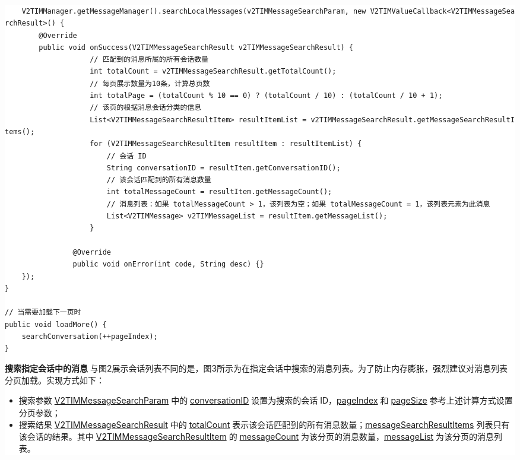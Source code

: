 ```
    V2TIMManager.getMessageManager().searchLocalMessages(v2TIMMessageSearchParam, new V2TIMValueCallback<V2TIMMessageSearchResult>() {
        @Override
        public void onSuccess(V2TIMMessageSearchResult v2TIMMessageSearchResult) {
					// 匹配到的消息所属的所有会话数量
					int totalCount = v2TIMMessageSearchResult.getTotalCount();
					// 每页展示数量为10条，计算总页数
					int totalPage = (totalCount % 10 == 0) ? (totalCount / 10) : (totalCount / 10 + 1);
					// 该页的根据消息会话分类的信息
					List<V2TIMMessageSearchResultItem> resultItemList = v2TIMMessageSearchResult.getMessageSearchResultItems();
					for (V2TIMMessageSearchResultItem resultItem : resultItemList) {
						// 会话 ID
						String conversationID = resultItem.getConversationID();
						// 该会话匹配到的所有消息数量
						int totalMessageCount = resultItem.getMessageCount();
						// 消息列表：如果 totalMessageCount > 1，该列表为空；如果 totalMessageCount = 1，该列表元素为此消息
						List<V2TIMMessage> v2TIMMessageList = resultItem.getMessageList();
					}

				@Override
				public void onError(int code, String desc) {}
    });
}

// 当需要加载下一页时
public void loadMore() {
    searchConversation(++pageIndex);
}
```

**搜索指定会话中的消息**
与图2展示会话列表不同的是，图3所示为在指定会话中搜索的消息列表。为了防止内存膨胀，强烈建议对消息列表分页加载。实现方式如下：
- 搜索参数 [V2TIMMessageSearchParam](https://im.sdk.qcloud.com/doc/zh-cn/classcom_1_1tencent_1_1imsdk_1_1v2_1_1V2TIMMessageSearchParam.html) 中的 [conversationID](https://im.sdk.qcloud.com/doc/zh-cn/classcom_1_1tencent_1_1imsdk_1_1v2_1_1V2TIMMessageSearchParam.html#ad0beca2cedf96a08d1e44709c16105d7) 设置为搜索的会话 ID，[pageIndex](https://im.sdk.qcloud.com/doc/zh-cn/classcom_1_1tencent_1_1imsdk_1_1v2_1_1V2TIMMessageSearchParam.html#ad5e6b317d430d9e0cda8221a5fff6b19) 和 [pageSize](https://im.sdk.qcloud.com/doc/zh-cn/classcom_1_1tencent_1_1imsdk_1_1v2_1_1V2TIMMessageSearchParam.html#a3aca5a82692437f0fb8501533b9f0063) 参考上述计算方式设置分页参数；
- 搜索结果 [V2TIMMessageSearchResult](https://im.sdk.qcloud.com/doc/zh-cn/classcom_1_1tencent_1_1imsdk_1_1v2_1_1V2TIMMessageSearchResult.html) 中的 [totalCount](https://im.sdk.qcloud.com/doc/zh-cn/classcom_1_1tencent_1_1imsdk_1_1v2_1_1V2TIMMessageSearchResult.html#a97f66183ea41a7c123bab9dd5313a74a) 表示该会话匹配到的所有消息数量；[messageSearchResultItems](https://im.sdk.qcloud.com/doc/zh-cn/classcom_1_1tencent_1_1imsdk_1_1v2_1_1V2TIMMessageSearchResult.html#a6cc0e2f70f0695a74a18a219c31b3ae3) 列表只有该会话的结果。其中 [V2TIMMessageSearchResultItem](https://im.sdk.qcloud.com/doc/zh-cn/classcom_1_1tencent_1_1imsdk_1_1v2_1_1V2TIMMessageSearchResultItem.html) 的 [messageCount](https://im.sdk.qcloud.com/doc/zh-cn/classcom_1_1tencent_1_1imsdk_1_1v2_1_1V2TIMMessageSearchResultItem.html#a41300a43e3530ab3ba00b61f4337a083) 为该分页的消息数量，[messageList](https://im.sdk.qcloud.com/doc/zh-cn/classcom_1_1tencent_1_1imsdk_1_1v2_1_1V2TIMMessageSearchResultItem.html#aceeced8f371a986511be5c63de354587) 为该分页的消息列表。
